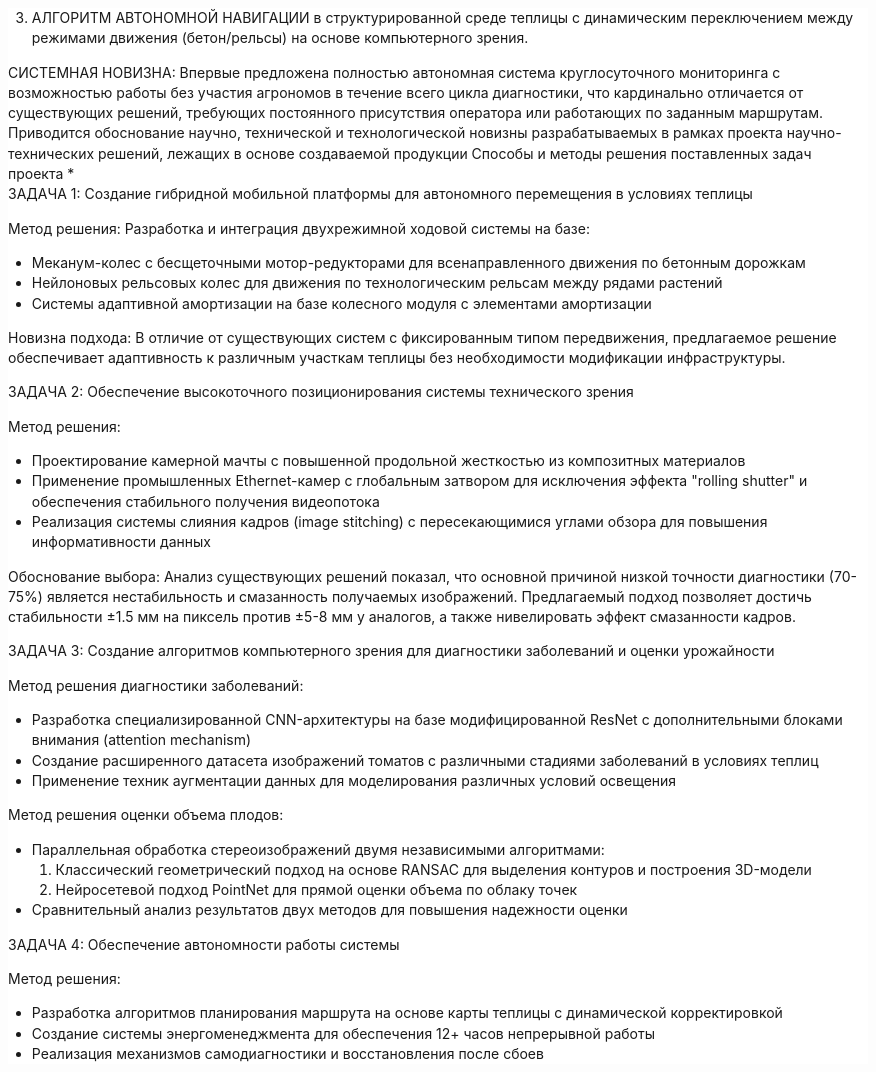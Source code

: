 3. АЛГОРИТМ АВТОНОМНОЙ НАВИГАЦИИ в структурированной среде теплицы с динамическим переключением между режимами движения (бетон/рельсы) на основе компьютерного зрения.

СИСТЕМНАЯ НОВИЗНА:
Впервые предложена полностью автономная система круглосуточного мониторинга с возможностью работы без участия агрономов в течение всего цикла диагностики, что кардинально отличается от существующих решений, требующих постоянного присутствия оператора или работающих по заданным маршрутам.
Приводится обоснование научно, технической и технологической новизны разрабатываемых в рамках проекта научно-технических решений, лежащих в основе создаваемой продукции
Способы и методы решения поставленных задач проекта *	
ЗАДАЧА 1: Создание гибридной мобильной платформы для автономного перемещения в условиях теплицы

Метод решения: Разработка и интеграция двухрежимной ходовой системы на базе:
- Меканум-колес с бесщеточными мотор-редукторами для всенаправленного движения по бетонным дорожкам
- Нейлоновых рельсовых колес для движения по технологическим рельсам между рядами растений
- Системы адаптивной амортизации на базе колесного модуля с элементами амортизации

Новизна подхода: В отличие от существующих систем с фиксированным типом передвижения, предлагаемое решение обеспечивает адаптивность к различным участкам теплицы без необходимости модификации инфраструктуры.

ЗАДАЧА 2: Обеспечение высокоточного позиционирования системы технического зрения

Метод решения: 
- Проектирование камерной мачты с повышенной продольной жесткостью из композитных материалов
- Применение промышленных Ethernet-камер с глобальным затвором для исключения эффекта "rolling shutter" и обеспечения стабильного получения видеопотока
- Реализация системы слияния кадров (image stitching) с пересекающимися углами обзора для повышения информативности данных

Обоснование выбора: Анализ существующих решений показал, что основной причиной низкой точности диагностики (70-75%) является нестабильность и смазанность получаемых изображений. Предлагаемый подход позволяет достичь стабильности ±1.5 мм на пиксель против ±5-8 мм у аналогов, а также нивелировать эффект смазанности кадров.

ЗАДАЧА 3: Создание алгоритмов компьютерного зрения для диагностики заболеваний и оценки урожайности

Метод решения диагностики заболеваний:
- Разработка специализированной CNN-архитектуры на базе модифицированной ResNet с дополнительными блоками внимания (attention mechanism)
- Создание расширенного датасета изображений томатов с различными стадиями заболеваний в условиях теплиц
- Применение техник аугментации данных для моделирования различных условий освещения

Метод решения оценки объема плодов:
- Параллельная обработка стереоизображений двумя независимыми алгоритмами:
  1. Классический геометрический подход на основе RANSAC для выделения контуров и построения 3D-модели
  2. Нейросетевой подход PointNet для прямой оценки объема по облаку точек
- Сравнительный анализ результатов двух методов для повышения надежности оценки

ЗАДАЧА 4: Обеспечение автономности работы системы

Метод решения:
- Разработка алгоритмов планирования маршрута на основе карты теплицы с динамической корректировкой
- Создание системы энергоменеджмента для обеспечения 12+ часов непрерывной работы
- Реализация механизмов самодиагностики и восстановления после сбоев
